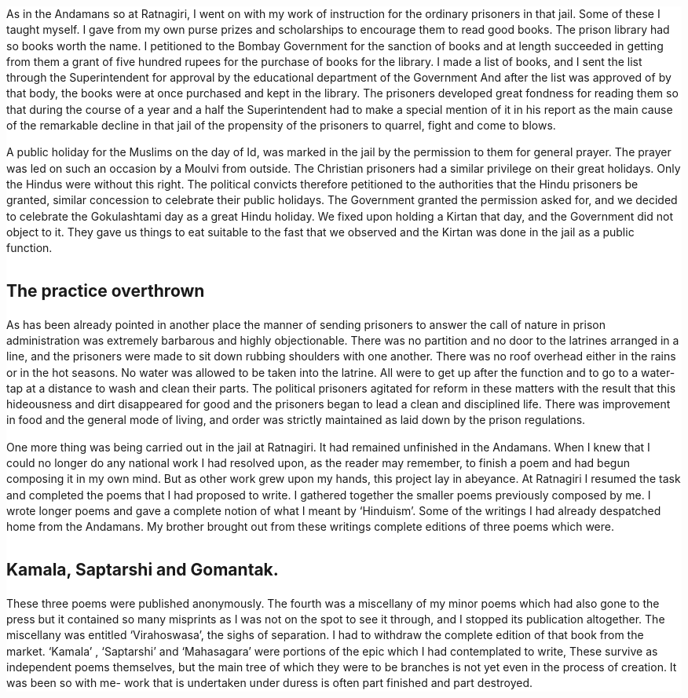 As in the Andamans so at Ratnagiri, I went on with my work of instruction for the ordinary prisoners in that jail. Some of these I taught myself. I gave from my own purse prizes and scholarships to encourage them to read good books. The prison library had so books worth the name. I petitioned to the Bombay Government for the sanction of books and at length succeeded in getting from them a grant of five hundred rupees for the purchase of books for the library. I made a list of books, and I sent the list through the Superintendent for approval by the educational department of the Government And after the list was approved of by that body, the books were at once purchased and kept in the library. The prisoners developed great fondness for reading them so that during the course of a year and a half the Superintendent had to make a special mention of it in his report as the main cause of the remarkable decline in that jail of the propensity of the prisoners to quarrel, fight and come to blows.

A public holiday for the Muslims on the day of Id, was marked in the jail by the permission to them for general prayer. The prayer was led on such an occasion by a Moulvi from outside. The Christian prisoners had a similar privilege on their great holidays. Only the Hindus were without this right. The political convicts therefore petitioned to the authorities that the Hindu prisoners be granted, similar concession to celebrate their public holidays. The Government granted the permission asked for, and we decided to celebrate the Gokulashtami day as a great Hindu holiday. We fixed upon holding a Kirtan that day, and the Government did not object to it. They gave us things to eat suitable to the fast that we observed and the Kirtan was done in the jail as a public function.

## The practice overthrown

As has been already pointed in another place the manner of sending prisoners to answer the call of nature in prison administration was extremely barbarous and highly objectionable. There was no partition and no door to the latrines arranged in a line, and the prisoners were made to sit down rubbing shoulders with one another. There was no roof overhead either in the rains or in the hot seasons. No water was allowed to be taken into the latrine. All were to get up after the function and to go to a water-tap at a distance to wash and clean their parts. The political prisoners agitated for reform in these matters with the result that this hideousness and dirt disappeared for good and the prisoners began to lead a clean and disciplined life. There was improvement in food and the general mode of living, and order was strictly maintained as laid down by the prison regulations.

One more thing was being carried out in the jail at Ratnagiri. It had remained unfinished in the Andamans. When I knew that I could no longer do any national work I had resolved upon, as the reader may remember, to finish a poem and had begun composing it in my own mind. But as other work grew upon my hands, this project lay in abeyance. At Ratnagiri I resumed the task and completed the poems that I had proposed to write. I gathered together the smaller poems previously composed by me. I wrote longer poems and gave a complete notion of what I meant by ‘Hinduism’. Some of the writings I had already despatched home from the Andamans. My brother brought out from these writings complete editions of three poems which were.

## Kamala, Saptarshi and Gomantak.

These three poems were published anonymously. The fourth was a miscellany of my minor poems which had also gone to the press but it contained so many misprints as I was not on the spot to see it through, and I stopped its publication altogether. The miscellany was entitled ‘Virahoswasa’, the sighs of separation. I had to withdraw the complete edition of that book from the market. ‘Kamala’ , ‘Saptarshi’ and ‘Mahasagara’ were portions of the epic which I had contemplated to write, These survive as independent poems themselves, but the main tree of which they were to be branches is not yet even in the process of creation. It was been so with me- work that is undertaken under duress is often part finished and part destroyed.
